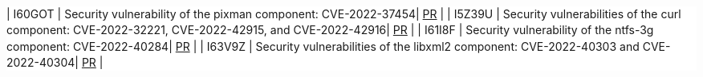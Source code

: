 | I60GOT | Security vulnerability of the pixman component: CVE-2022-37454| [PR](https://gitee.com/openharmony/third_party_pixman/pulls/11) |
| I5Z39U | Security vulnerabilities of the curl component: CVE-2022-32221, CVE-2022-42915, and CVE-2022-42916| [PR](https://gitee.com/openharmony/third_party_curl/pulls/91) |
| I61I8F | Security vulnerability of the ntfs-3g component: CVE-2022-40284| [PR](https://gitee.com/openharmony/third_party_ntfs-3g/pulls/33) |
| I63V9Z | Security vulnerabilities of the libxml2 component: CVE-2022-40303 and CVE-2022-40304| [PR](https://gitee.com/openharmony/third_party_libxml2/pulls/31) |
